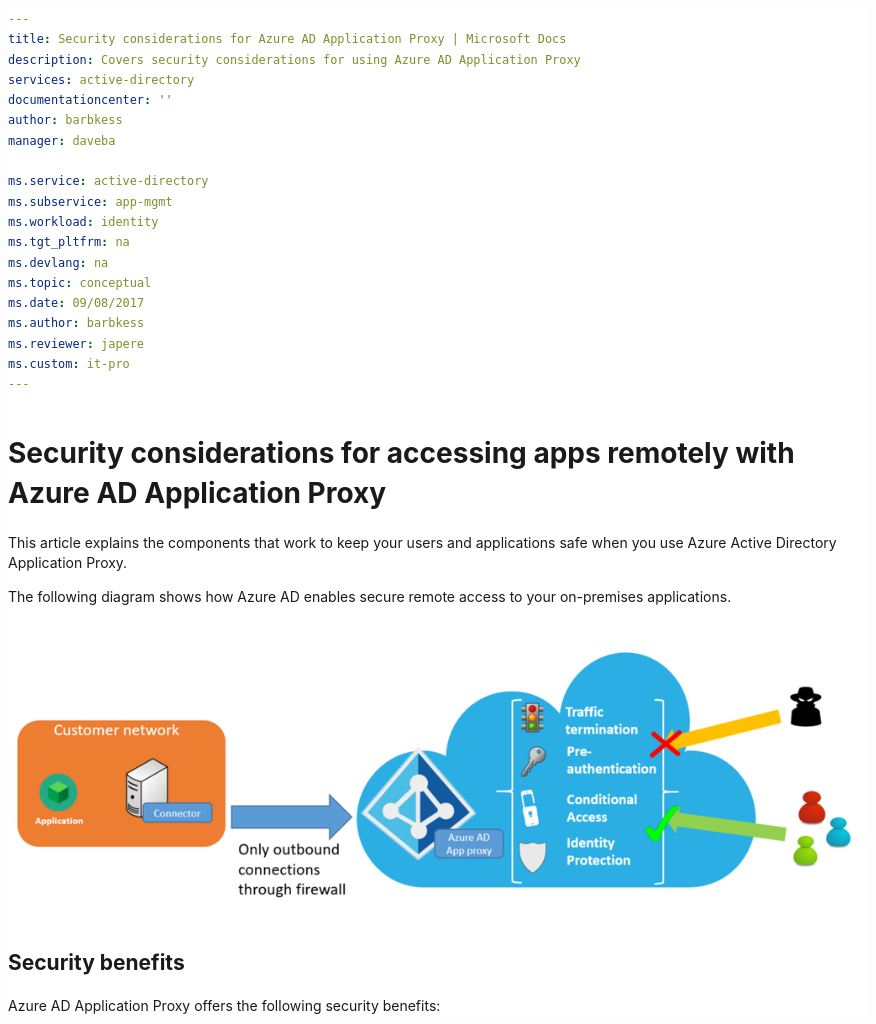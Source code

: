 ```yaml
---
title: Security considerations for Azure AD Application Proxy | Microsoft Docs
description: Covers security considerations for using Azure AD Application Proxy
services: active-directory
documentationcenter: ''
author: barbkess
manager: daveba

ms.service: active-directory
ms.subservice: app-mgmt
ms.workload: identity
ms.tgt_pltfrm: na
ms.devlang: na
ms.topic: conceptual
ms.date: 09/08/2017
ms.author: barbkess
ms.reviewer: japere
ms.custom: it-pro
---
```


# Security considerations for accessing apps remotely with Azure AD Application Proxy

This article explains the components that work to keep your users and applications safe when you use Azure Active Directory Application Proxy.

The following diagram shows how Azure AD enables secure remote access to your on-premises applications.

 ![Diagram of secure remote access through Azure AD Application Proxy](./media/application-proxy-security/secure-remote-access.png)

## Security benefits

Azure AD Application Proxy offers the following security benefits:
